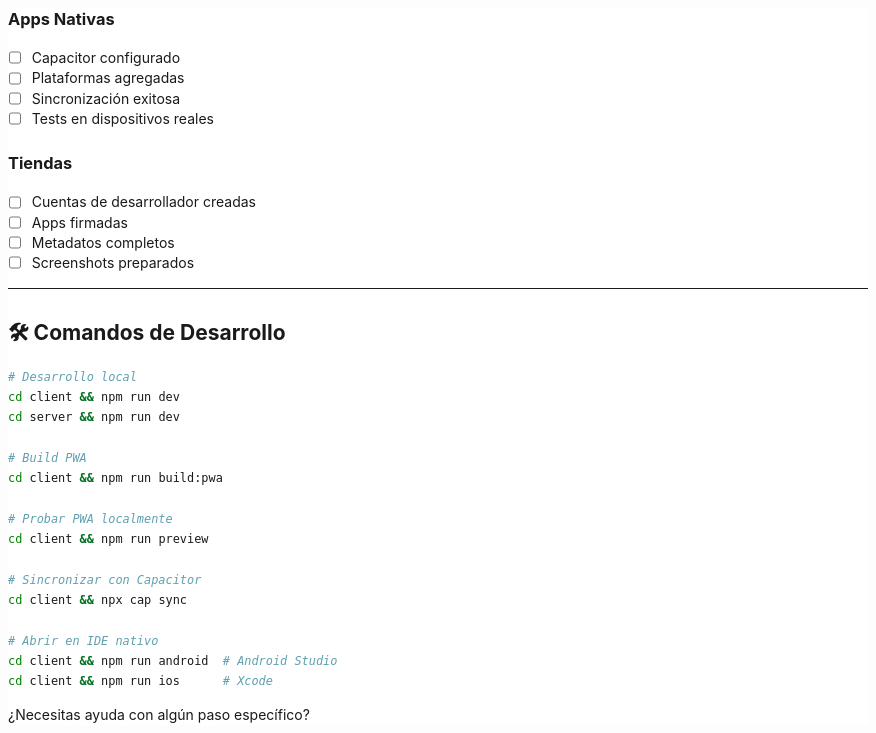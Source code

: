 ### Apps Nativas
- [ ] Capacitor configurado
- [ ] Plataformas agregadas
- [ ] Sincronización exitosa
- [ ] Tests en dispositivos reales

### Tiendas
- [ ] Cuentas de desarrollador creadas
- [ ] Apps firmadas
- [ ] Metadatos completos
- [ ] Screenshots preparados

---

## 🛠️ Comandos de Desarrollo

```bash
# Desarrollo local
cd client && npm run dev
cd server && npm run dev

# Build PWA
cd client && npm run build:pwa

# Probar PWA localmente
cd client && npm run preview

# Sincronizar con Capacitor
cd client && npx cap sync

# Abrir en IDE nativo
cd client && npm run android  # Android Studio
cd client && npm run ios      # Xcode
```

¿Necesitas ayuda con algún paso específico?